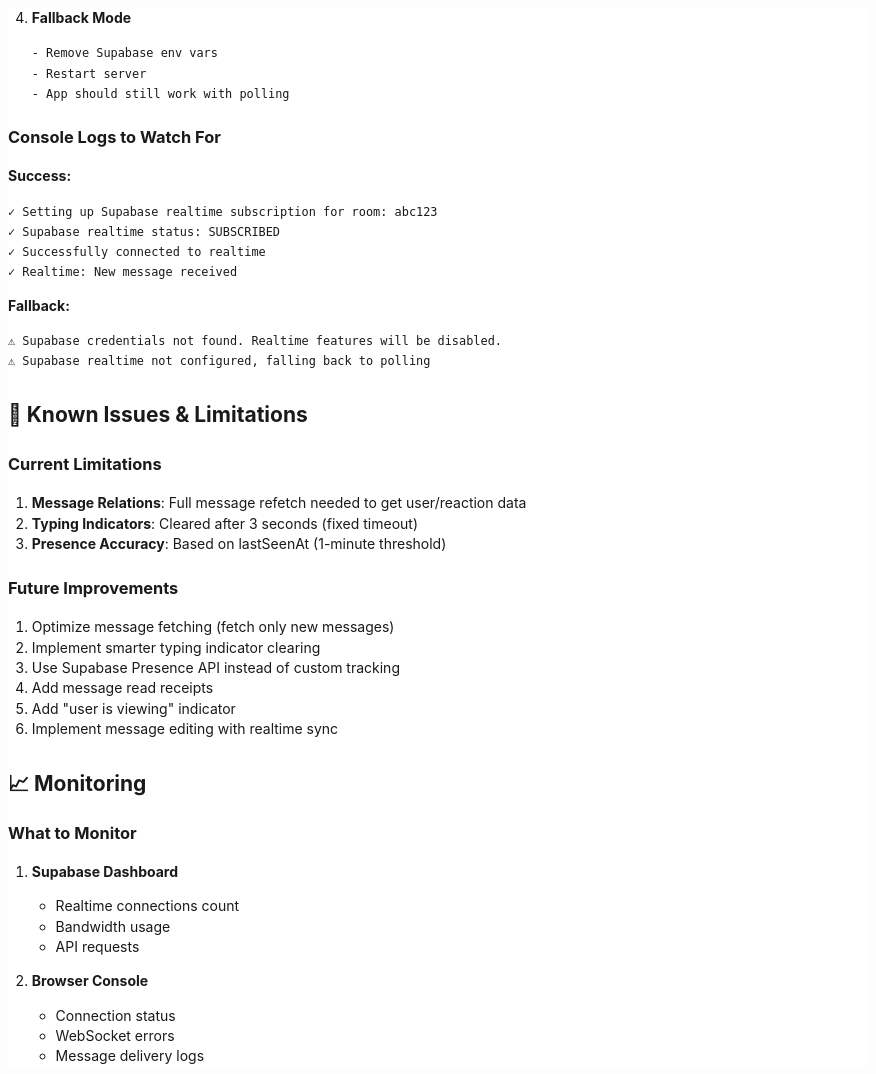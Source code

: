 4. **Fallback Mode**
   ```
   - Remove Supabase env vars
   - Restart server
   - App should still work with polling
   ```

### Console Logs to Watch For

**Success:**
```
✓ Setting up Supabase realtime subscription for room: abc123
✓ Supabase realtime status: SUBSCRIBED
✓ Successfully connected to realtime
✓ Realtime: New message received
```

**Fallback:**
```
⚠ Supabase credentials not found. Realtime features will be disabled.
⚠ Supabase realtime not configured, falling back to polling
```

## 🐛 Known Issues & Limitations

### Current Limitations
1. **Message Relations**: Full message refetch needed to get user/reaction data
2. **Typing Indicators**: Cleared after 3 seconds (fixed timeout)
3. **Presence Accuracy**: Based on lastSeenAt (1-minute threshold)

### Future Improvements
1. Optimize message fetching (fetch only new messages)
2. Implement smarter typing indicator clearing
3. Use Supabase Presence API instead of custom tracking
4. Add message read receipts
5. Add "user is viewing" indicator
6. Implement message editing with realtime sync

## 📈 Monitoring

### What to Monitor

1. **Supabase Dashboard**
   - Realtime connections count
   - Bandwidth usage
   - API requests

2. **Browser Console**
   - Connection status
   - WebSocket errors
   - Message delivery logs
